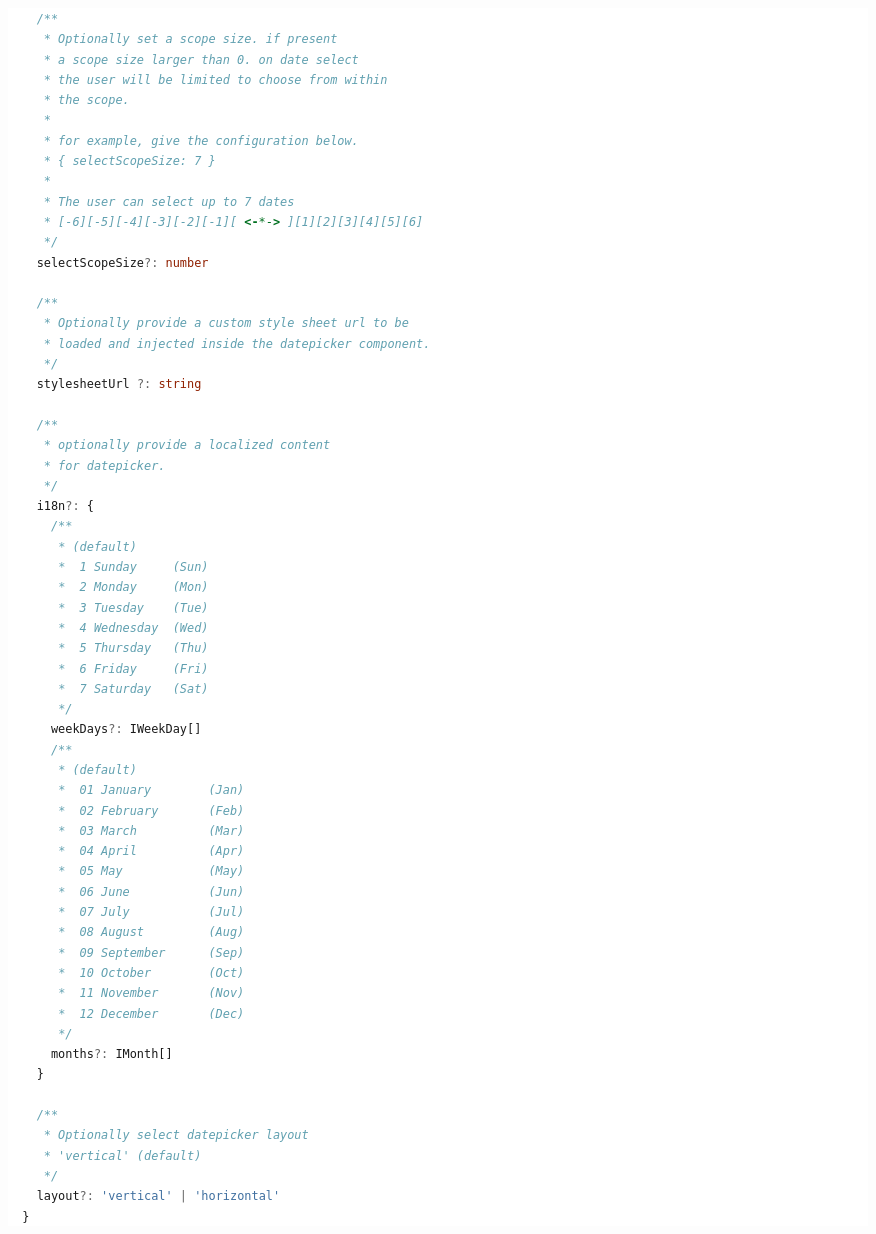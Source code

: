 ``` typescript
    /**
     * Optionally set a scope size. if present
     * a scope size larger than 0. on date select
     * the user will be limited to choose from within
     * the scope.
     * 
     * for example, give the configuration below.
     * { selectScopeSize: 7 }
     * 
     * The user can select up to 7 dates
     * [-6][-5][-4][-3][-2][-1][ <-*-> ][1][2][3][4][5][6]
     */
    selectScopeSize?: number
  
    /**
     * Optionally provide a custom style sheet url to be
     * loaded and injected inside the datepicker component.
     */
    stylesheetUrl ?: string
  
    /**
     * optionally provide a localized content
     * for datepicker.
     */
    i18n?: {
      /**
       * (default)
       *  1 Sunday     (Sun)
       *  2 Monday     (Mon)
       *  3 Tuesday    (Tue)
       *  4 Wednesday  (Wed)
       *  5 Thursday   (Thu)
       *  6 Friday     (Fri)
       *  7 Saturday   (Sat)
       */
      weekDays?: IWeekDay[]
      /**
       * (default)
       *  01 January        (Jan)
       *  02 February       (Feb)
       *  03 March          (Mar)
       *  04 April          (Apr)
       *  05 May            (May)
       *  06 June           (Jun)
       *  07 July           (Jul)
       *  08 August         (Aug)
       *  09 September      (Sep)
       *  10 October        (Oct)
       *  11 November       (Nov)
       *  12 December       (Dec)
       */
      months?: IMonth[]
    }
    
    /**
     * Optionally select datepicker layout
     * 'vertical' (default)
     */
    layout?: 'vertical' | 'horizontal'
  }
```

